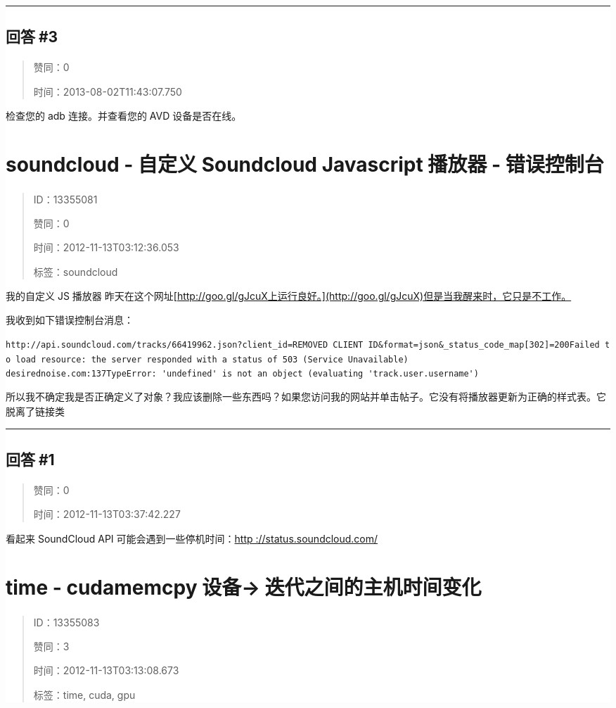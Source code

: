 * * *

## 回答 #3

> 赞同：0
> 
> 时间：2013-08-02T11:43:07.750

检查您的 adb 连接。并查看您的 AVD 设备是否在线。

# soundcloud - 自定义 Soundcloud Javascript 播放器 - 错误控制台

> ID：13355081
> 
> 赞同：0
> 
> 时间：2012-11-13T03:12:36.053
> 
> 标签：soundcloud

我的自定义 JS 播放器 昨天在这个网址[http://goo.gl/gJcuX上运行良好。](http://goo.gl/gJcuX)但是当我醒来时，它只是不工作。

我收到如下错误控制台消息：

```
http://api.soundcloud.com/tracks/66419962.json?client_id=REMOVED CLIENT ID&format=json&_status_code_map[302]=200Failed to load resource: the server responded with a status of 503 (Service Unavailable)
desirednoise.com:137TypeError: 'undefined' is not an object (evaluating 'track.user.username') 
```

所以我不确定我是否正确定义了对象？我应该删除一些东西吗？如果您访问我的网站并单击帖子。它没有将播放器更新为正确的样式表。它脱离了链接类

* * *

## 回答 #1

> 赞同：0
> 
> 时间：2012-11-13T03:37:42.227

看起来 SoundCloud API 可能会遇到一些停机时间：[http ://status.soundcloud.com/](http://status.soundcloud.com/)

# time - cudamemcpy 设备-> 迭代之间的主机时间变化

> ID：13355083
> 
> 赞同：3
> 
> 时间：2012-11-13T03:13:08.673
> 
> 标签：time, cuda, gpu
